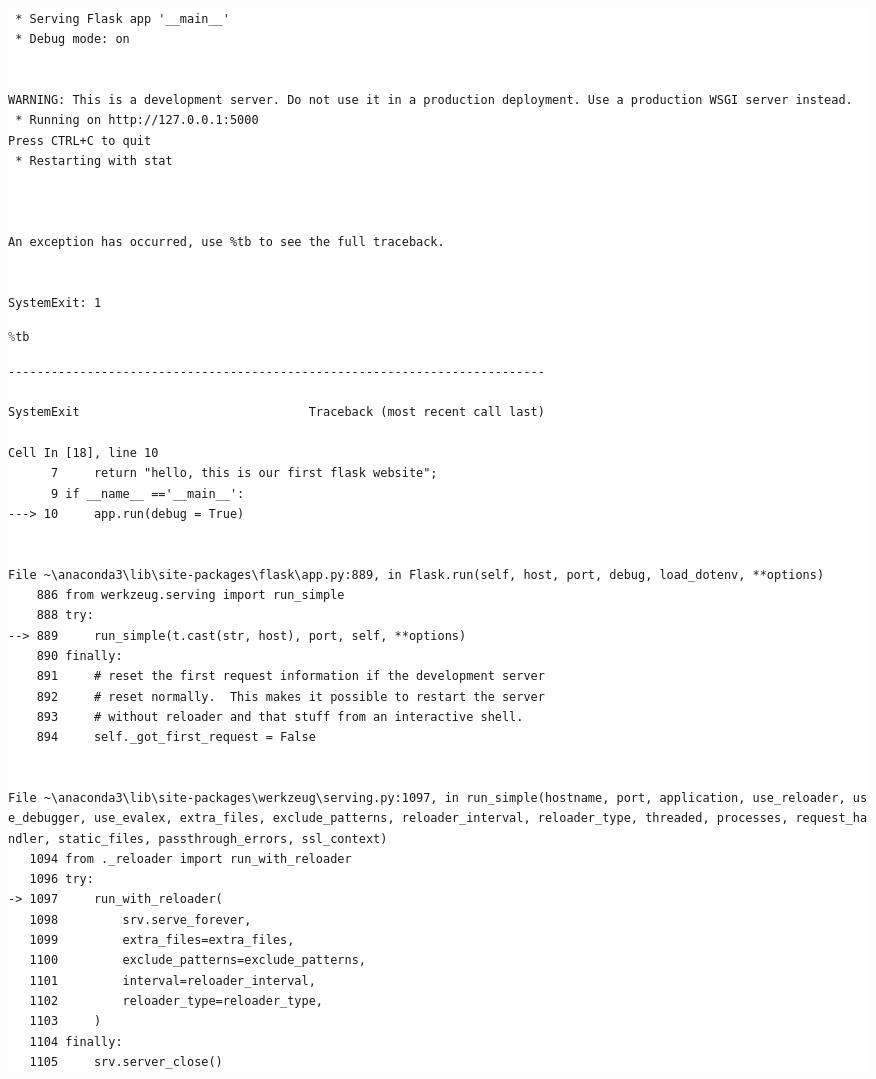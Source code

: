      * Serving Flask app '__main__'
     * Debug mode: on
    

    WARNING: This is a development server. Do not use it in a production deployment. Use a production WSGI server instead.
     * Running on http://127.0.0.1:5000
    Press CTRL+C to quit
     * Restarting with stat
    


    An exception has occurred, use %tb to see the full traceback.
    

    SystemExit: 1
    



```python
%tb
```


    ---------------------------------------------------------------------------

    SystemExit                                Traceback (most recent call last)

    Cell In [18], line 10
          7     return "hello, this is our first flask website";  
          9 if __name__ =='__main__':  
    ---> 10     app.run(debug = True)
    

    File ~\anaconda3\lib\site-packages\flask\app.py:889, in Flask.run(self, host, port, debug, load_dotenv, **options)
        886 from werkzeug.serving import run_simple
        888 try:
    --> 889     run_simple(t.cast(str, host), port, self, **options)
        890 finally:
        891     # reset the first request information if the development server
        892     # reset normally.  This makes it possible to restart the server
        893     # without reloader and that stuff from an interactive shell.
        894     self._got_first_request = False
    

    File ~\anaconda3\lib\site-packages\werkzeug\serving.py:1097, in run_simple(hostname, port, application, use_reloader, use_debugger, use_evalex, extra_files, exclude_patterns, reloader_interval, reloader_type, threaded, processes, request_handler, static_files, passthrough_errors, ssl_context)
       1094 from ._reloader import run_with_reloader
       1096 try:
    -> 1097     run_with_reloader(
       1098         srv.serve_forever,
       1099         extra_files=extra_files,
       1100         exclude_patterns=exclude_patterns,
       1101         interval=reloader_interval,
       1102         reloader_type=reloader_type,
       1103     )
       1104 finally:
       1105     srv.server_close()
    